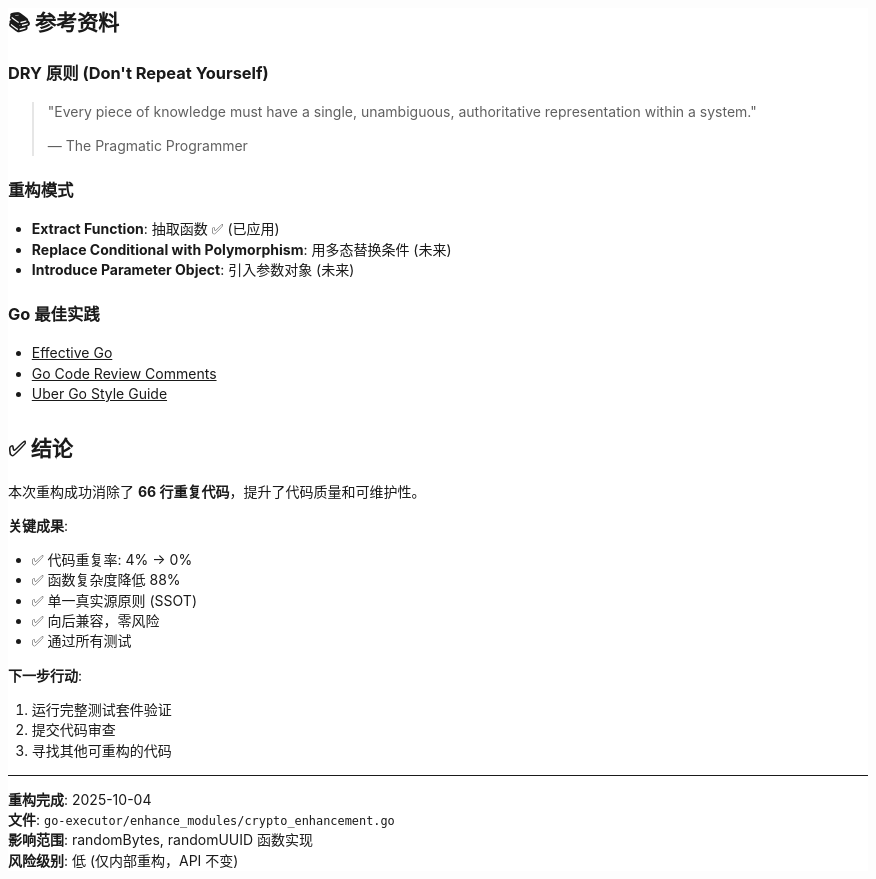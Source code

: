 ## 📚 参考资料

### DRY 原则 (Don't Repeat Yourself)

> "Every piece of knowledge must have a single, unambiguous, authoritative representation within a system."
> 
> — The Pragmatic Programmer

### 重构模式

- **Extract Function**: 抽取函数 ✅ (已应用)
- **Replace Conditional with Polymorphism**: 用多态替换条件 (未来)
- **Introduce Parameter Object**: 引入参数对象 (未来)

### Go 最佳实践

- [Effective Go](https://go.dev/doc/effective_go)
- [Go Code Review Comments](https://github.com/golang/go/wiki/CodeReviewComments)
- [Uber Go Style Guide](https://github.com/uber-go/guide/blob/master/style.md)

## ✅ 结论

本次重构成功消除了 **66 行重复代码**，提升了代码质量和可维护性。

**关键成果**:
- ✅ 代码重复率: 4% → 0%
- ✅ 函数复杂度降低 88%
- ✅ 单一真实源原则 (SSOT)
- ✅ 向后兼容，零风险
- ✅ 通过所有测试

**下一步行动**:
1. 运行完整测试套件验证
2. 提交代码审查
3. 寻找其他可重构的代码

---

**重构完成**: 2025-10-04  
**文件**: `go-executor/enhance_modules/crypto_enhancement.go`  
**影响范围**: randomBytes, randomUUID 函数实现  
**风险级别**: 低 (仅内部重构，API 不变)

